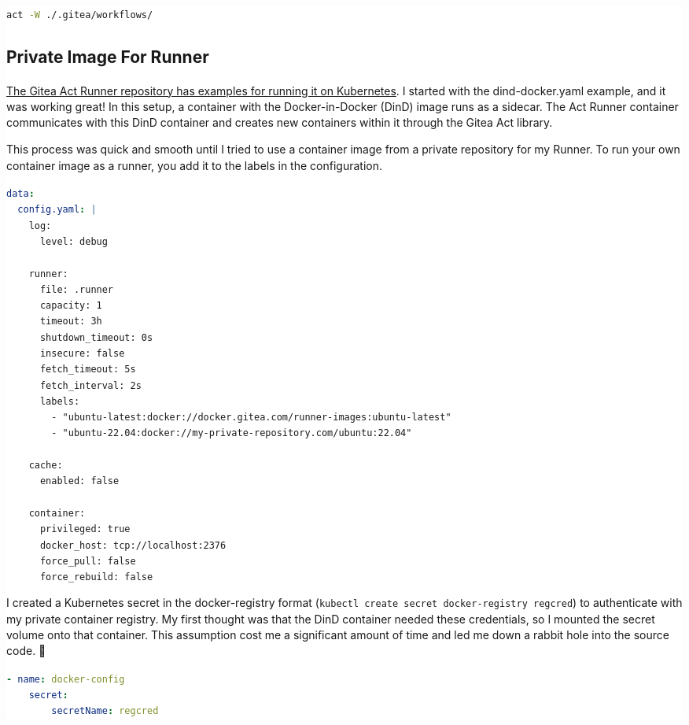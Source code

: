 ```sh
act -W ./.gitea/workflows/
```

## Private Image For Runner

[The Gitea Act Runner repository has examples for running it on Kubernetes](https://gitea.com/gitea/act_runner/src/tag/v0.2.12/examples/kubernetes/dind-docker.yaml). I started with the dind-docker.yaml example, and it was working great! In this setup, a container with the Docker-in-Docker (DinD) image runs as a sidecar. The Act Runner container communicates with this DinD container and creates new containers within it through the Gitea Act library.

This process was quick and smooth until I tried to use a container image from a private repository for my Runner. To run your own container image as a runner, you add it to the labels in the configuration.

```yaml
data:
  config.yaml: |
    log:
      level: debug

    runner:
      file: .runner
      capacity: 1
      timeout: 3h
      shutdown_timeout: 0s
      insecure: false
      fetch_timeout: 5s
      fetch_interval: 2s
      labels:
        - "ubuntu-latest:docker://docker.gitea.com/runner-images:ubuntu-latest"
        - "ubuntu-22.04:docker://my-private-repository.com/ubuntu:22.04"

    cache:
      enabled: false

    container:
      privileged: true
      docker_host: tcp://localhost:2376
      force_pull: false
      force_rebuild: false
```

I created a Kubernetes secret in the docker-registry format (`kubectl create secret docker-registry regcred`) to authenticate with my private container registry. My first thought was that the DinD container needed these credentials, so I mounted the secret volume onto that container. This assumption cost me a significant amount of time and led me down a rabbit hole into the source code. 🥹

```yaml
- name: docker-config
    secret:
        secretName: regcred
```

